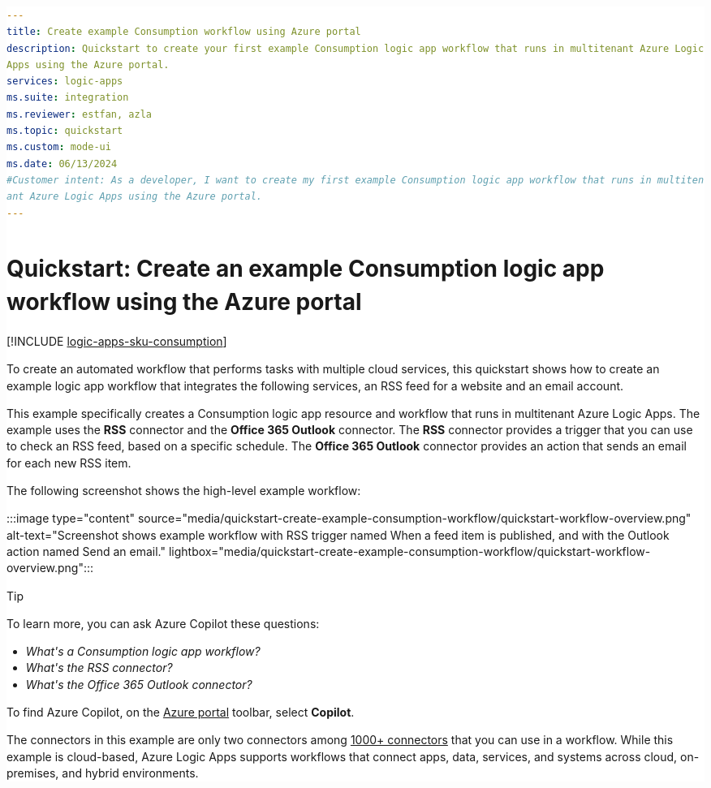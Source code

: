 ```yaml
---
title: Create example Consumption workflow using Azure portal
description: Quickstart to create your first example Consumption logic app workflow that runs in multitenant Azure Logic Apps using the Azure portal.
services: logic-apps
ms.suite: integration
ms.reviewer: estfan, azla
ms.topic: quickstart
ms.custom: mode-ui
ms.date: 06/13/2024
#Customer intent: As a developer, I want to create my first example Consumption logic app workflow that runs in multitenant Azure Logic Apps using the Azure portal.
---
```


# Quickstart: Create an example Consumption logic app workflow using the Azure portal

[!INCLUDE [logic-apps-sku-consumption](../../includes/logic-apps-sku-consumption.md)]

To create an automated workflow that performs tasks with multiple cloud services, this quickstart shows how to create an example logic app workflow that integrates the following services, an RSS feed for a website and an email account.

This example specifically creates a Consumption logic app resource and workflow that runs in multitenant Azure Logic Apps. The example uses the **RSS** connector and the **Office 365 Outlook** connector. The **RSS** connector provides a trigger that you can use to check an RSS feed, based on a specific schedule. The **Office 365 Outlook** connector provides an action that sends an email for each new RSS item.

The following screenshot shows the high-level example workflow:

:::image type="content" source="media/quickstart-create-example-consumption-workflow/quickstart-workflow-overview.png" alt-text="Screenshot shows example workflow with RSS trigger named When a feed item is published, and with the Outlook action named Send an email." lightbox="media/quickstart-create-example-consumption-workflow/quickstart-workflow-overview.png":::

> [!TIP]
>
> To learn more, you can ask Azure Copilot these questions:
>
> - *What's a Consumption logic app workflow?*
> - *What's the RSS connector?*
> - *What's the Office 365 Outlook connector?*
>
> To find Azure Copilot, on the [Azure portal](https://portal.azure.com) toolbar, select **Copilot**.

The connectors in this example are only two connectors among [1000+ connectors](/connectors/connector-reference/connector-reference-logicapps-connectors) that you can use in a workflow. While this example is cloud-based, Azure Logic Apps supports workflows that connect apps, data, services, and systems across cloud, on-premises, and hybrid environments.
